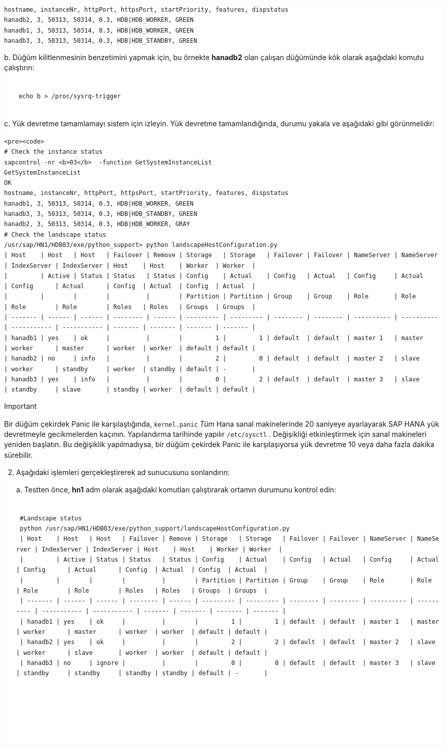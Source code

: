    hostname, instanceNr, httpPort, httpsPort, startPriority, features, dispstatus
    hanadb2, 3, 50313, 50314, 0.3, HDB|HDB_WORKER, GREEN
    hanadb1, 3, 50313, 50314, 0.3, HDB|HDB_WORKER, GREEN
    hanadb3, 3, 50313, 50314, 0.3, HDB|HDB_STANDBY, GREEN
   </code></pre>

   b. Düğüm kilitlenmesinin benzetimini yapmak için, bu örnekte **hanadb2** olan çalışan düğümünde kök olarak aşağıdaki komutu çalıştırın:  
   
   <pre><code>
    echo b > /proc/sysrq-trigger
   </code></pre>

   c. Yük devretme tamamlamayı sistem için izleyin. Yük devretme tamamlandığında, durumu yakala ve aşağıdaki gibi görünmelidir:  

    <pre><code>
    # Check the instance status
    sapcontrol -nr <b>03</b>  -function GetSystemInstanceList
    GetSystemInstanceList
    OK
    hostname, instanceNr, httpPort, httpsPort, startPriority, features, dispstatus
    hanadb1, 3, 50313, 50314, 0.3, HDB|HDB_WORKER, GREEN
    hanadb3, 3, 50313, 50314, 0.3, HDB|HDB_STANDBY, GREEN
    hanadb2, 3, 50313, 50314, 0.3, HDB|HDB_WORKER, GRAY
    # Check the landscape status
    /usr/sap/HN1/HDB03/exe/python_support> python landscapeHostConfiguration.py
    | Host    | Host   | Host   | Failover | Remove | Storage   | Storage   | Failover | Failover | NameServer | NameServer | IndexServer | IndexServer | Host    | Host    | Worker  | Worker  |
    |         | Active | Status | Status   | Status | Config    | Actual    | Config   | Actual   | Config     | Actual     | Config      | Actual      | Config  | Actual  | Config  | Actual  |
    |         |        |        |          |        | Partition | Partition | Group    | Group    | Role       | Role       | Role        | Role        | Roles   | Roles   | Groups  | Groups  |
    | ------- | ------ | ------ | -------- | ------ | --------- | --------- | -------- | -------- | ---------- | ---------- | ----------- | ----------- | ------- | ------- | ------- | ------- |
    | hanadb1 | yes    | ok     |          |        |         1 |         1 | default  | default  | master 1   | master     | worker      | master      | worker  | worker  | default | default |
    | hanadb2 | no     | info   |          |        |         2 |         0 | default  | default  | master 2   | slave      | worker      | standby     | worker  | standby | default | -       |
    | hanadb3 | yes    | info   |          |        |         0 |         2 | default  | default  | master 3   | slave      | standby     | slave       | standby | worker  | default | default |
   </code></pre>

   > [!IMPORTANT]
   > Bir düğüm çekirdek Panic ile karşılaştığında, `kernel.panic` *Tüm* Hana sanal makinelerinde 20 saniyeye ayarlayarak SAP HANA yük devretmeyle gecikmelerden kaçının. Yapılandırma tarihinde yapılır `/etc/sysctl` . Değişikliği etkinleştirmek için sanal makineleri yeniden başlatın. Bu değişiklik yapılmadıysa, bir düğüm çekirdek Panic ile karşılaşıyorsa yük devretme 10 veya daha fazla dakika sürebilir.  

2. Aşağıdaki işlemleri gerçekleştirerek ad sunucusunu sonlandırın:

   a. Testten önce, **hn1** adm olarak aşağıdaki komutları çalıştırarak ortamın durumunu kontrol edin:  

   <pre><code>
    #Landscape status 
    python /usr/sap/HN1/HDB03/exe/python_support/landscapeHostConfiguration.py
    | Host    | Host   | Host   | Failover | Remove | Storage   | Storage   | Failover | Failover | NameServer | NameServer | IndexServer | IndexServer | Host    | Host    | Worker | Worker  |
    |         | Active | Status | Status   | Status | Config    | Actual    | Config   | Actual   | Config     | Actual     | Config      | Actual      | Config  | Actual  | Config  | Actual  |
    |         |        |        |          |        | Partition | Partition | Group    | Group    | Role       | Role       | Role        | Role        | Roles   | Roles   | Groups  | Groups  |
    | ------- | ------ | ------ | -------- | ------ | --------- | --------- | -------- | -------- | ---------- | ---------- | ----------- | ----------- | ------- | ------- | ------- | ------- |
    | hanadb1 | yes    | ok     |          |        |         1 |         1 | default  | default  | master 1   | master     | worker      | master      | worker  | worker  | default | default |
    | hanadb2 | yes    | ok     |          |        |         2 |         2 | default  | default  | master 2   | slave      | worker      | slave       | worker  | worker  | default | default |
    | hanadb3 | no     | ignore |          |        |         0 |         0 | default  | default  | master 3   | slave      | standby     | standby     | standby | standby | default | -       |